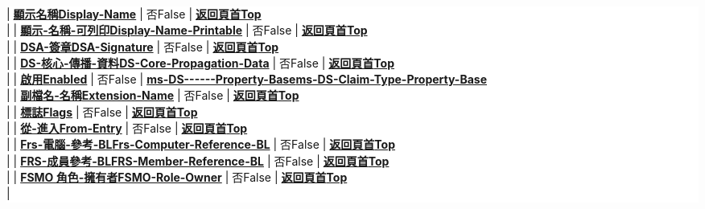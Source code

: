 | [<span data-ttu-id="fef4b-183">**顯示名稱**</span><span class="sxs-lookup"><span data-stu-id="fef4b-183">**Display-Name**</span></span>](a-displayname.md)                                                        | <span data-ttu-id="fef4b-184">否</span><span class="sxs-lookup"><span data-stu-id="fef4b-184">False</span></span>     | [<span data-ttu-id="fef4b-185">**返回頁首**</span><span class="sxs-lookup"><span data-stu-id="fef4b-185">**Top**</span></span>](c-top.md)<br/>                                                   |
| [<span data-ttu-id="fef4b-186">**顯示-名稱-可列印**</span><span class="sxs-lookup"><span data-stu-id="fef4b-186">**Display-Name-Printable**</span></span>](a-displaynameprintable.md)                                     | <span data-ttu-id="fef4b-187">否</span><span class="sxs-lookup"><span data-stu-id="fef4b-187">False</span></span>     | [<span data-ttu-id="fef4b-188">**返回頁首**</span><span class="sxs-lookup"><span data-stu-id="fef4b-188">**Top**</span></span>](c-top.md)<br/>                                                   |
| [<span data-ttu-id="fef4b-189">**DSA-簽章**</span><span class="sxs-lookup"><span data-stu-id="fef4b-189">**DSA-Signature**</span></span>](a-dsasignature.md)                                                      | <span data-ttu-id="fef4b-190">否</span><span class="sxs-lookup"><span data-stu-id="fef4b-190">False</span></span>     | [<span data-ttu-id="fef4b-191">**返回頁首**</span><span class="sxs-lookup"><span data-stu-id="fef4b-191">**Top**</span></span>](c-top.md)<br/>                                                   |
| [<span data-ttu-id="fef4b-192">**DS-核心-傳播-資料**</span><span class="sxs-lookup"><span data-stu-id="fef4b-192">**DS-Core-Propagation-Data**</span></span>](a-dscorepropagationdata.md)                                  | <span data-ttu-id="fef4b-193">否</span><span class="sxs-lookup"><span data-stu-id="fef4b-193">False</span></span>     | [<span data-ttu-id="fef4b-194">**返回頁首**</span><span class="sxs-lookup"><span data-stu-id="fef4b-194">**Top**</span></span>](c-top.md)<br/>                                                   |
| [<span data-ttu-id="fef4b-195">**啟用**</span><span class="sxs-lookup"><span data-stu-id="fef4b-195">**Enabled**</span></span>](a-enabled.md)                                                                 | <span data-ttu-id="fef4b-196">否</span><span class="sxs-lookup"><span data-stu-id="fef4b-196">False</span></span>     | [<span data-ttu-id="fef4b-197">**ms-DS------Property-Base**</span><span class="sxs-lookup"><span data-stu-id="fef4b-197">**ms-DS-Claim-Type-Property-Base**</span></span>](c-msds-claimtypepropertybase.md)<br/> |
| [<span data-ttu-id="fef4b-198">**副檔名-名稱**</span><span class="sxs-lookup"><span data-stu-id="fef4b-198">**Extension-Name**</span></span>](a-extensionname.md)                                                    | <span data-ttu-id="fef4b-199">否</span><span class="sxs-lookup"><span data-stu-id="fef4b-199">False</span></span>     | [<span data-ttu-id="fef4b-200">**返回頁首**</span><span class="sxs-lookup"><span data-stu-id="fef4b-200">**Top**</span></span>](c-top.md)<br/>                                                   |
| [<span data-ttu-id="fef4b-201">**標誌**</span><span class="sxs-lookup"><span data-stu-id="fef4b-201">**Flags**</span></span>](a-flags.md)                                                                     | <span data-ttu-id="fef4b-202">否</span><span class="sxs-lookup"><span data-stu-id="fef4b-202">False</span></span>     | [<span data-ttu-id="fef4b-203">**返回頁首**</span><span class="sxs-lookup"><span data-stu-id="fef4b-203">**Top**</span></span>](c-top.md)<br/>                                                   |
| [<span data-ttu-id="fef4b-204">**從-進入**</span><span class="sxs-lookup"><span data-stu-id="fef4b-204">**From-Entry**</span></span>](a-fromentry.md)                                                            | <span data-ttu-id="fef4b-205">否</span><span class="sxs-lookup"><span data-stu-id="fef4b-205">False</span></span>     | [<span data-ttu-id="fef4b-206">**返回頁首**</span><span class="sxs-lookup"><span data-stu-id="fef4b-206">**Top**</span></span>](c-top.md)<br/>                                                   |
| [<span data-ttu-id="fef4b-207">**Frs-電腦-參考-BL**</span><span class="sxs-lookup"><span data-stu-id="fef4b-207">**Frs-Computer-Reference-BL**</span></span>](a-frscomputerreferencebl.md)                                | <span data-ttu-id="fef4b-208">否</span><span class="sxs-lookup"><span data-stu-id="fef4b-208">False</span></span>     | [<span data-ttu-id="fef4b-209">**返回頁首**</span><span class="sxs-lookup"><span data-stu-id="fef4b-209">**Top**</span></span>](c-top.md)<br/>                                                   |
| [<span data-ttu-id="fef4b-210">**FRS-成員參考-BL**</span><span class="sxs-lookup"><span data-stu-id="fef4b-210">**FRS-Member-Reference-BL**</span></span>](a-frsmemberreferencebl.md)                                    | <span data-ttu-id="fef4b-211">否</span><span class="sxs-lookup"><span data-stu-id="fef4b-211">False</span></span>     | [<span data-ttu-id="fef4b-212">**返回頁首**</span><span class="sxs-lookup"><span data-stu-id="fef4b-212">**Top**</span></span>](c-top.md)<br/>                                                   |
| [<span data-ttu-id="fef4b-213">**FSMO 角色-擁有者**</span><span class="sxs-lookup"><span data-stu-id="fef4b-213">**FSMO-Role-Owner**</span></span>](a-fsmoroleowner.md)                                                   | <span data-ttu-id="fef4b-214">否</span><span class="sxs-lookup"><span data-stu-id="fef4b-214">False</span></span>     | [<span data-ttu-id="fef4b-215">**返回頁首**</span><span class="sxs-lookup"><span data-stu-id="fef4b-215">**Top**</span></span>](c-top.md)<br/>                                                   |
